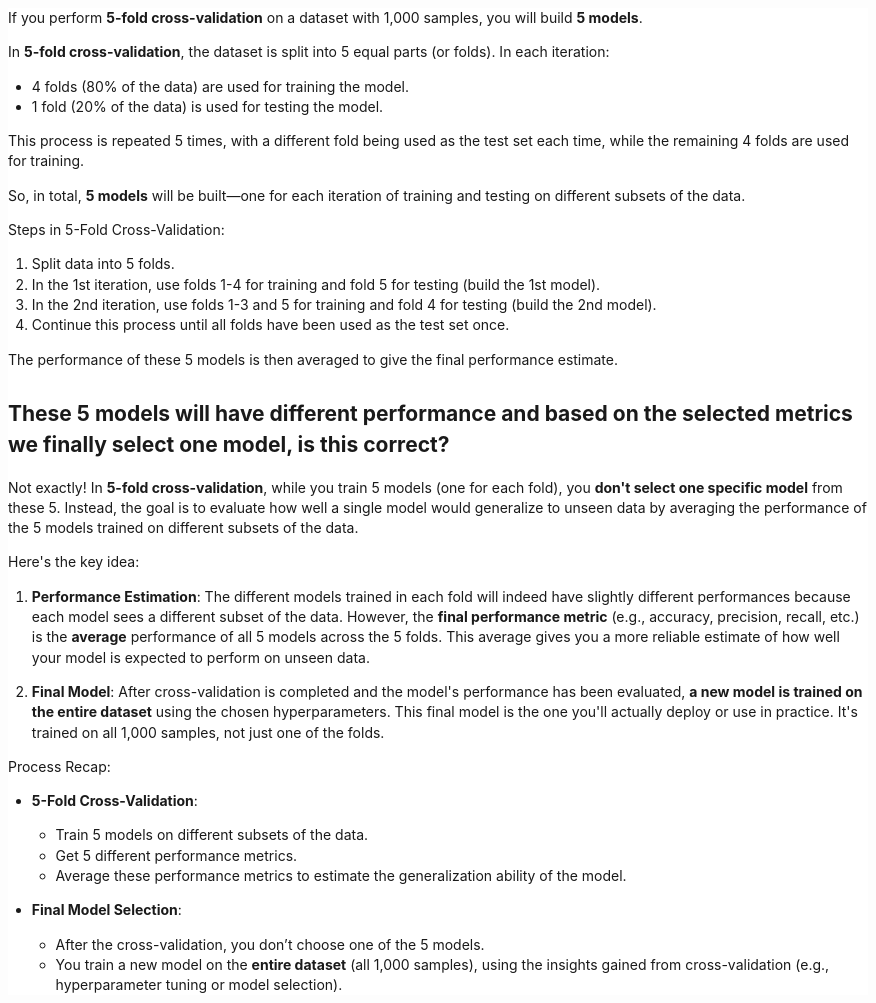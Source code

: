If you perform **5-fold cross-validation** on a dataset with 1,000 samples, you will build **5 models**.

In **5-fold cross-validation**, the dataset is split into 5 equal parts (or folds). In each iteration:
- 4 folds (80% of the data) are used for training the model.
- 1 fold (20% of the data) is used for testing the model.

This process is repeated 5 times, with a different fold being used as the test set each time, while the remaining 4 folds are used for training.

So, in total, **5 models** will be built—one for each iteration of training and testing on different subsets of the data. 

Steps in 5-Fold Cross-Validation:   
1. Split data into 5 folds.
2. In the 1st iteration, use folds 1-4 for training and fold 5 for testing (build the 1st model).
3. In the 2nd iteration, use folds 1-3 and 5 for training and fold 4 for testing (build the 2nd model).
4. Continue this process until all folds have been used as the test set once.

The performance of these 5 models is then averaged to give the final performance estimate.

## These 5 models will have different performance and based on the selected metrics we finally select one model, is this correct?

Not exactly! In **5-fold cross-validation**, while you train 5 models (one for each fold), you **don't select one specific model** from these 5. Instead, the goal is to evaluate how well a single model would generalize to unseen data by averaging the performance of the 5 models trained on different subsets of the data.

Here's the key idea:

1. **Performance Estimation**: The different models trained in each fold will indeed have slightly different performances because each model sees a different subset of the data. However, the **final performance metric** (e.g., accuracy, precision, recall, etc.) is the **average** performance of all 5 models across the 5 folds. This average gives you a more reliable estimate of how well your model is expected to perform on unseen data.

2. **Final Model**: After cross-validation is completed and the model's performance has been evaluated, **a new model is trained on the entire dataset** using the chosen hyperparameters. This final model is the one you'll actually deploy or use in practice. It's trained on all 1,000 samples, not just one of the folds.

Process Recap:   
- **5-Fold Cross-Validation**:
  - Train 5 models on different subsets of the data.
  - Get 5 different performance metrics.
  - Average these performance metrics to estimate the generalization ability of the model.

- **Final Model Selection**:
  - After the cross-validation, you don’t choose one of the 5 models.
  - You train a new model on the **entire dataset** (all 1,000 samples), using the insights gained from cross-validation (e.g., hyperparameter tuning or model selection).
